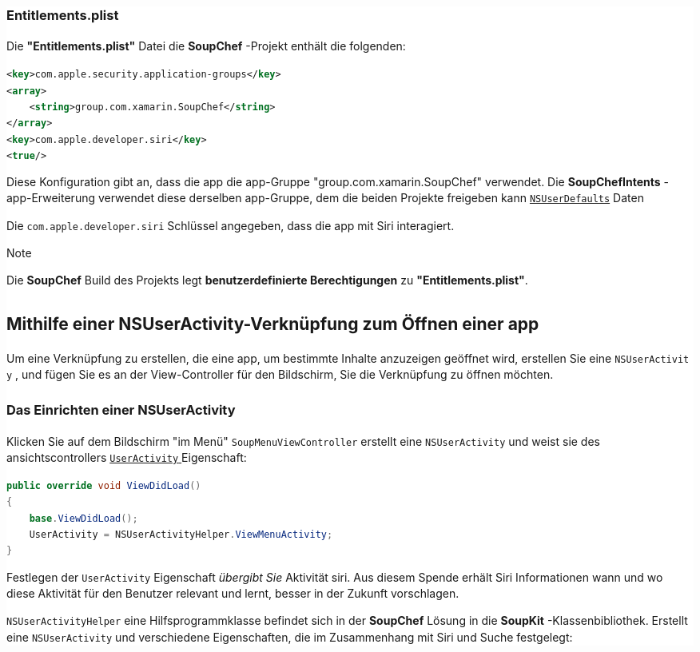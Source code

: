 ### <a name="entitlementsplist"></a>Entitlements.plist

Die **"Entitlements.plist"** Datei die **SoupChef** -Projekt enthält die folgenden:

```xml
<key>com.apple.security.application-groups</key>
<array>
    <string>group.com.xamarin.SoupChef</string>
</array>
<key>com.apple.developer.siri</key>
<true/>
```

Diese Konfiguration gibt an, dass die app die app-Gruppe "group.com.xamarin.SoupChef" verwendet. Die **SoupChefIntents** -app-Erweiterung verwendet diese derselben app-Gruppe, dem die beiden Projekte freigeben kann [`NSUserDefaults`](https://developer.xamarin.com/api/type/Foundation.NSUserDefaults/)
Daten

Die `com.apple.developer.siri` Schlüssel angegeben, dass die app mit Siri interagiert.

> [!NOTE]
> Die **SoupChef** Build des Projekts legt **benutzerdefinierte Berechtigungen** zu **"Entitlements.plist"**.

## <a name="using-an-nsuseractivity-shortcut-to-open-an-app"></a>Mithilfe einer NSUserActivity-Verknüpfung zum Öffnen einer app

Um eine Verknüpfung zu erstellen, die eine app, um bestimmte Inhalte anzuzeigen geöffnet wird, erstellen Sie eine `NSUserActivity` , und fügen Sie es an der View-Controller für den Bildschirm, Sie die Verknüpfung zu öffnen möchten.

### <a name="setting-up-an-nsuseractivity"></a>Das Einrichten einer NSUserActivity

Klicken Sie auf dem Bildschirm "im Menü" `SoupMenuViewController` erstellt eine `NSUserActivity` und weist sie des ansichtscontrollers [ `UserActivity` ](https://developer.xamarin.com/api/property/UIKit.UIResponder.UserActivity/) Eigenschaft:

```csharp
public override void ViewDidLoad()
{
    base.ViewDidLoad();
    UserActivity = NSUserActivityHelper.ViewMenuActivity;
}
```

Festlegen der `UserActivity` Eigenschaft _übergibt Sie_ Aktivität siri. Aus diesem Spende erhält Siri Informationen wann und wo diese Aktivität für den Benutzer relevant und lernt, besser in der Zukunft vorschlagen.

`NSUserActivityHelper` eine Hilfsprogrammklasse befindet sich in der **SoupChef** Lösung in die **SoupKit** -Klassenbibliothek. Erstellt eine `NSUserActivity` und verschiedene Eigenschaften, die im Zusammenhang mit Siri und Suche festgelegt:
